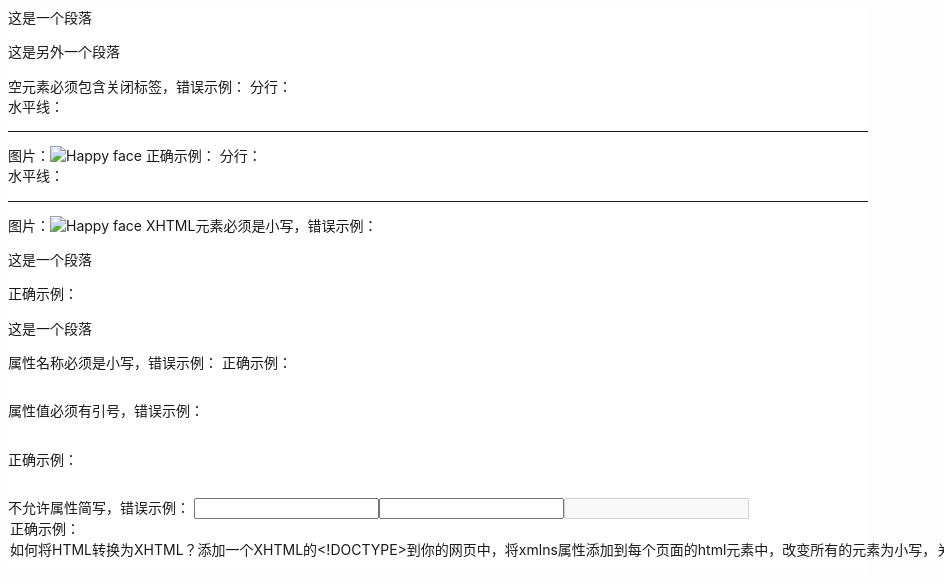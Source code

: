 <p>这是一个段落</p>
<p>这是另外一个段落</p>
    空元素必须包含关闭标签，错误示例：
分行：<br>
水平线：<hr>
图片：<img src="happy.gif" alt="Happy face">
正确示例：
分行：<br />
水平线：<hr />
图片：<img src="happy.gif" alt="Happy face" />
    XHTML元素必须是小写，错误示例：
<BODY>
<P>这是一个段落</P>
</BODY>
正确示例：
<body>
<p>这是一个段落</p>
</body>
    属性名称必须是小写，错误示例：
<table WIDTH="100%">
正确示例：
<table width="100%">
    属性值必须有引号，错误示例：
<table width=100%>
正确示例：
<table width="100%">
    不允许属性简写，错误示例：
<input checked>
<input readonly>
<input disabled>
<option selected>
正确示例：
<input checked="checked">
<input readonly="readonly">
<input disabled="disabled">
<option selected="selected">

    如何将HTML转换为XHTML？添加一个XHTML的<!DOCTYPE>到你的网页中，将xmlns属性添加到每个页面的html元素中，改变所有的元素为小写，关闭所有的空元素，修改所有的属性名称为小写，所有属性值添加引号。